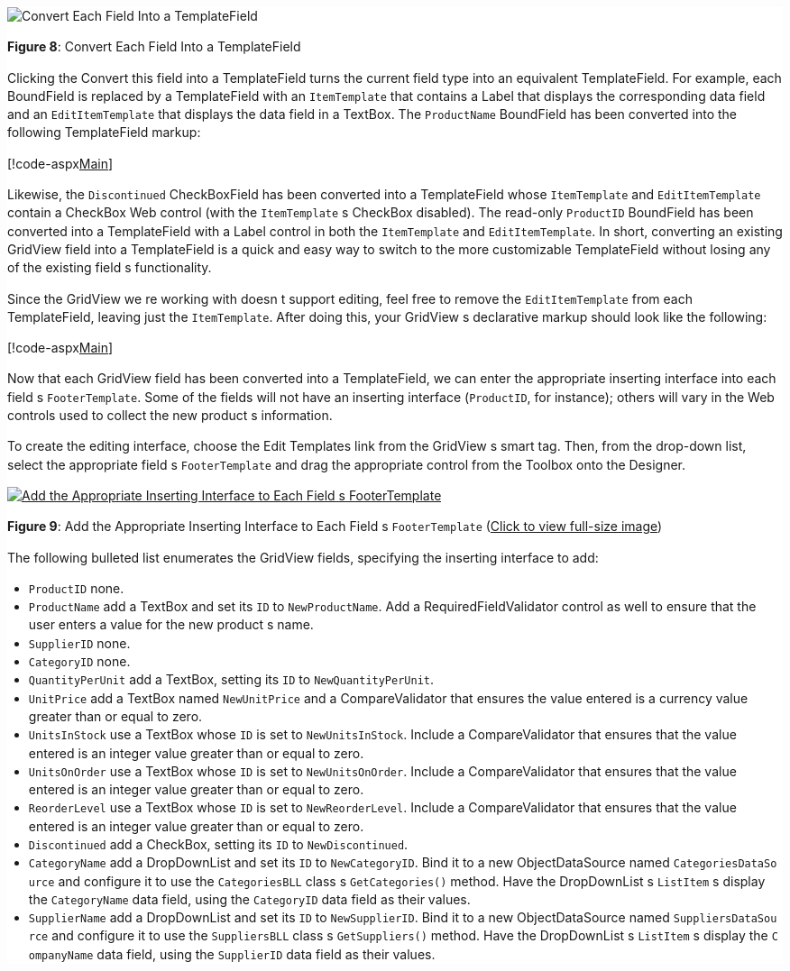![Convert Each Field Into a TemplateField](inserting-a-new-record-from-the-gridview-s-footer-vb/_static/image8.gif)

**Figure 8**: Convert Each Field Into a TemplateField

Clicking the Convert this field into a TemplateField turns the current field type into an equivalent TemplateField. For example, each BoundField is replaced by a TemplateField with an `ItemTemplate` that contains a Label that displays the corresponding data field and an `EditItemTemplate` that displays the data field in a TextBox. The `ProductName` BoundField has been converted into the following TemplateField markup:

[!code-aspx[Main](inserting-a-new-record-from-the-gridview-s-footer-vb/samples/sample3.aspx)]

Likewise, the `Discontinued` CheckBoxField has been converted into a TemplateField whose `ItemTemplate` and `EditItemTemplate` contain a CheckBox Web control (with the `ItemTemplate` s CheckBox disabled). The read-only `ProductID` BoundField has been converted into a TemplateField with a Label control in both the `ItemTemplate` and `EditItemTemplate`. In short, converting an existing GridView field into a TemplateField is a quick and easy way to switch to the more customizable TemplateField without losing any of the existing field s functionality.

Since the GridView we re working with doesn t support editing, feel free to remove the `EditItemTemplate` from each TemplateField, leaving just the `ItemTemplate`. After doing this, your GridView s declarative markup should look like the following:

[!code-aspx[Main](inserting-a-new-record-from-the-gridview-s-footer-vb/samples/sample4.aspx)]

Now that each GridView field has been converted into a TemplateField, we can enter the appropriate inserting interface into each field s `FooterTemplate`. Some of the fields will not have an inserting interface (`ProductID`, for instance); others will vary in the Web controls used to collect the new product s information.

To create the editing interface, choose the Edit Templates link from the GridView s smart tag. Then, from the drop-down list, select the appropriate field s `FooterTemplate` and drag the appropriate control from the Toolbox onto the Designer.

[![Add the Appropriate Inserting Interface to Each Field s FooterTemplate](inserting-a-new-record-from-the-gridview-s-footer-vb/_static/image9.gif)](inserting-a-new-record-from-the-gridview-s-footer-vb/_static/image15.png)

**Figure 9**: Add the Appropriate Inserting Interface to Each Field s `FooterTemplate` ([Click to view full-size image](inserting-a-new-record-from-the-gridview-s-footer-vb/_static/image16.png))

The following bulleted list enumerates the GridView fields, specifying the inserting interface to add:

- `ProductID` none.
- `ProductName` add a TextBox and set its `ID` to `NewProductName`. Add a RequiredFieldValidator control as well to ensure that the user enters a value for the new product s name.
- `SupplierID` none.
- `CategoryID` none.
- `QuantityPerUnit` add a TextBox, setting its `ID` to `NewQuantityPerUnit`.
- `UnitPrice` add a TextBox named `NewUnitPrice` and a CompareValidator that ensures the value entered is a currency value greater than or equal to zero.
- `UnitsInStock` use a TextBox whose `ID` is set to `NewUnitsInStock`. Include a CompareValidator that ensures that the value entered is an integer value greater than or equal to zero.
- `UnitsOnOrder` use a TextBox whose `ID` is set to `NewUnitsOnOrder`. Include a CompareValidator that ensures that the value entered is an integer value greater than or equal to zero.
- `ReorderLevel` use a TextBox whose `ID` is set to `NewReorderLevel`. Include a CompareValidator that ensures that the value entered is an integer value greater than or equal to zero.
- `Discontinued` add a CheckBox, setting its `ID` to `NewDiscontinued`.
- `CategoryName` add a DropDownList and set its `ID` to `NewCategoryID`. Bind it to a new ObjectDataSource named `CategoriesDataSource` and configure it to use the `CategoriesBLL` class s `GetCategories()` method. Have the DropDownList s `ListItem` s display the `CategoryName` data field, using the `CategoryID` data field as their values.
- `SupplierName` add a DropDownList and set its `ID` to `NewSupplierID`. Bind it to a new ObjectDataSource named `SuppliersDataSource` and configure it to use the `SuppliersBLL` class s `GetSuppliers()` method. Have the DropDownList s `ListItem` s display the `CompanyName` data field, using the `SupplierID` data field as their values.
